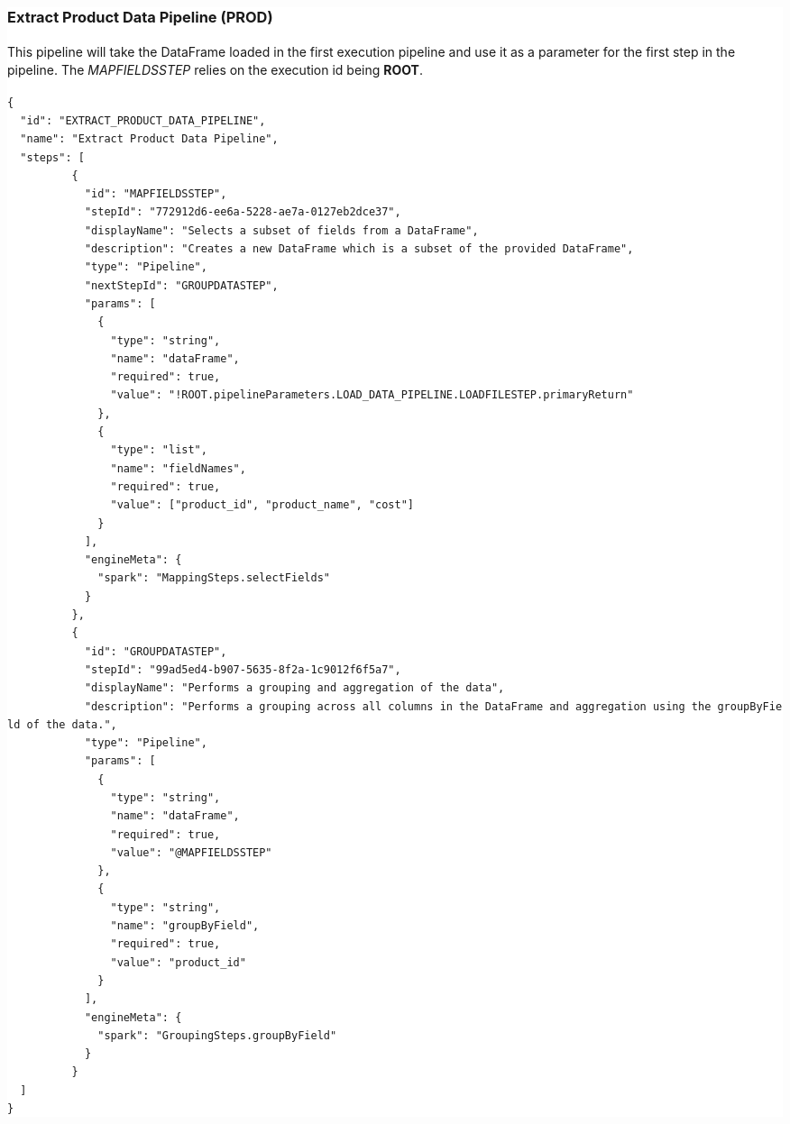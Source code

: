 ### Extract Product Data Pipeline (PROD)
This pipeline will take the DataFrame loaded in the first execution pipeline and use it as a
parameter for the first step in the pipeline. The *MAPFIELDSSTEP* relies on the execution id 
being **ROOT**.

	{
	  "id": "EXTRACT_PRODUCT_DATA_PIPELINE",
	  "name": "Extract Product Data Pipeline",
	  "steps": [
	  	      {
                "id": "MAPFIELDSSTEP",
                "stepId": "772912d6-ee6a-5228-ae7a-0127eb2dce37",
                "displayName": "Selects a subset of fields from a DataFrame",
                "description": "Creates a new DataFrame which is a subset of the provided DataFrame",
                "type": "Pipeline",
                "nextStepId": "GROUPDATASTEP",
                "params": [
                  {
                    "type": "string",
                    "name": "dataFrame",
                    "required": true,
                    "value": "!ROOT.pipelineParameters.LOAD_DATA_PIPELINE.LOADFILESTEP.primaryReturn"
                  },
                  {
				  	"type": "list",
				  	"name": "fieldNames",
				  	"required": true,
				  	"value": ["product_id", "product_name", "cost"]
				  }
                ],
                "engineMeta": {
                  "spark": "MappingSteps.selectFields"
                }
              },
              {
                "id": "GROUPDATASTEP",
                "stepId": "99ad5ed4-b907-5635-8f2a-1c9012f6f5a7",
                "displayName": "Performs a grouping and aggregation of the data",
                "description": "Performs a grouping across all columns in the DataFrame and aggregation using the groupByField of the data.",
                "type": "Pipeline",
                "params": [
                  {
                    "type": "string",
                    "name": "dataFrame",
                    "required": true,
                    "value": "@MAPFIELDSSTEP"
                  },
                  {
                    "type": "string",
                    "name": "groupByField",
                    "required": true,
                    "value": "product_id"
                  }
                ],
                "engineMeta": {
                  "spark": "GroupingSteps.groupByField"
                }
              }
	  ]
	}
